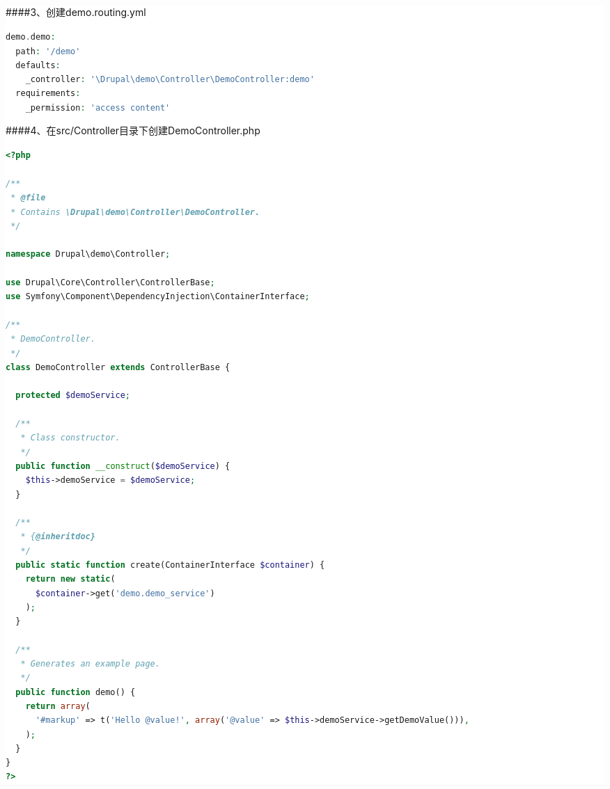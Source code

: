 ####3、创建demo.routing.yml

```php
demo.demo:
  path: '/demo'
  defaults:
    _controller: '\Drupal\demo\Controller\DemoController:demo'
  requirements:
    _permission: 'access content'
```

####4、在src/Controller目录下创建DemoController.php

```php
<?php

/**
 * @file
 * Contains \Drupal\demo\Controller\DemoController.
 */

namespace Drupal\demo\Controller;

use Drupal\Core\Controller\ControllerBase;
use Symfony\Component\DependencyInjection\ContainerInterface;

/**
 * DemoController.
 */
class DemoController extends ControllerBase {
  
  protected $demoService;
  
  /**
   * Class constructor.
   */
  public function __construct($demoService) {
    $this->demoService = $demoService;
  }
  
  /**
   * {@inheritdoc}
   */
  public static function create(ContainerInterface $container) {
    return new static(
      $container->get('demo.demo_service')
    );
  }
  
  /**
   * Generates an example page.
   */
  public function demo() {
    return array(
      '#markup' => t('Hello @value!', array('@value' => $this->demoService->getDemoValue())),
    );
  }
}
?>
```
